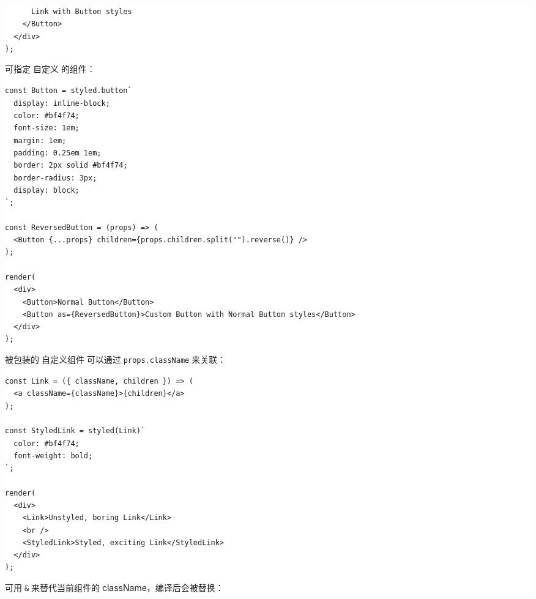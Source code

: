 ```tsx
      Link with Button styles
    </Button>
  </div>
);
```

可指定 自定义 的组件：

```tsx
const Button = styled.button`
  display: inline-block;
  color: #bf4f74;
  font-size: 1em;
  margin: 1em;
  padding: 0.25em 1em;
  border: 2px solid #bf4f74;
  border-radius: 3px;
  display: block;
`;

const ReversedButton = (props) => (
  <Button {...props} children={props.children.split("").reverse()} />
);

render(
  <div>
    <Button>Normal Button</Button>
    <Button as={ReversedButton}>Custom Button with Normal Button styles</Button>
  </div>
);
```

被包装的 自定义组件 可以通过 `props.className` 来关联：

```tsx
const Link = ({ className, children }) => (
  <a className={className}>{children}</a>
);

const StyledLink = styled(Link)`
  color: #bf4f74;
  font-weight: bold;
`;

render(
  <div>
    <Link>Unstyled, boring Link</Link>
    <br />
    <StyledLink>Styled, exciting Link</StyledLink>
  </div>
);
```

可用 `&` 来替代当前组件的 className，编译后会被替换：
